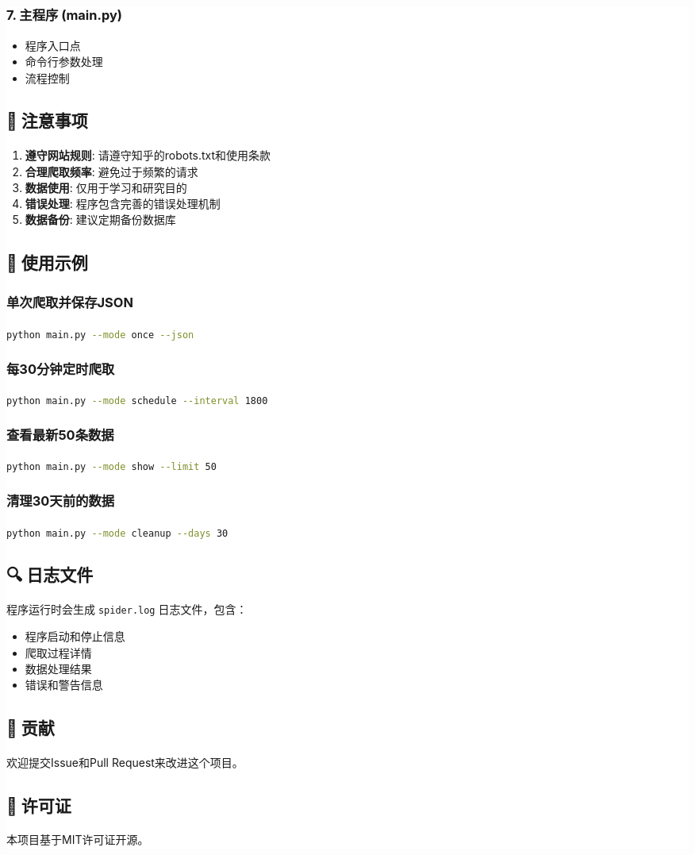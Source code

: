 ### 7. 主程序 (main.py)
- 程序入口点
- 命令行参数处理
- 流程控制

## 🚨 注意事项

1. **遵守网站规则**: 请遵守知乎的robots.txt和使用条款
2. **合理爬取频率**: 避免过于频繁的请求
3. **数据使用**: 仅用于学习和研究目的
4. **错误处理**: 程序包含完善的错误处理机制
5. **数据备份**: 建议定期备份数据库

## 📝 使用示例

### 单次爬取并保存JSON
```bash
python main.py --mode once --json
```

### 每30分钟定时爬取
```bash
python main.py --mode schedule --interval 1800
```

### 查看最新50条数据
```bash
python main.py --mode show --limit 50
```

### 清理30天前的数据
```bash
python main.py --mode cleanup --days 30
```

## 🔍 日志文件

程序运行时会生成 `spider.log` 日志文件，包含：
- 程序启动和停止信息
- 爬取过程详情
- 数据处理结果
- 错误和警告信息

## 🤝 贡献

欢迎提交Issue和Pull Request来改进这个项目。

## 📄 许可证

本项目基于MIT许可证开源。

